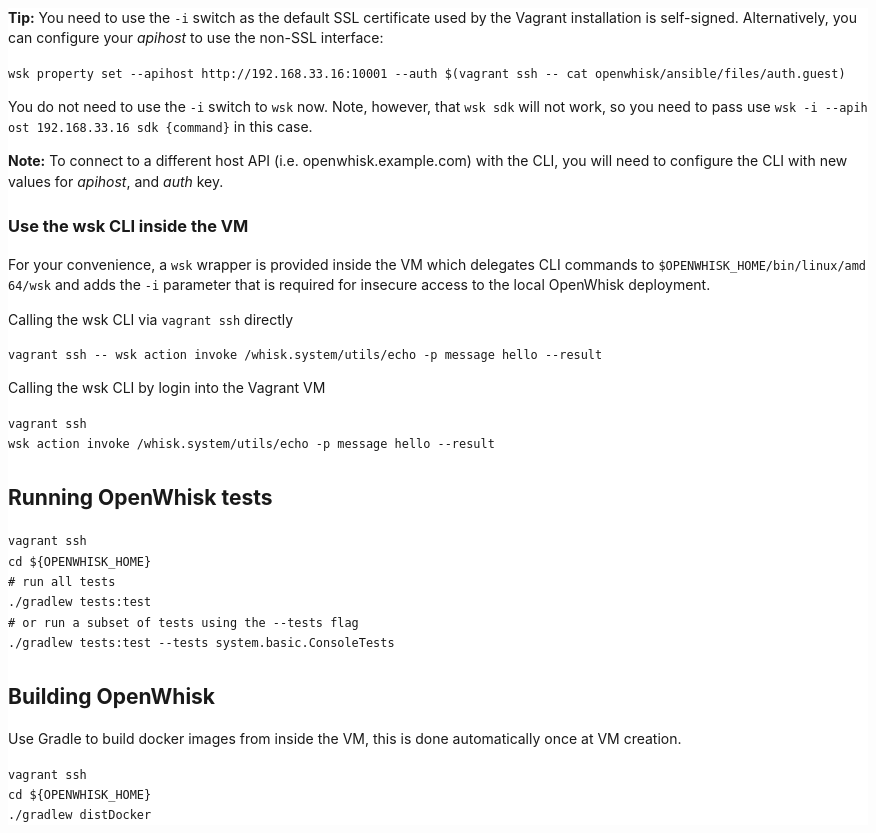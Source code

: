 **Tip:** You need to use the `-i` switch as the default SSL certificate used by
the Vagrant installation is self-signed. Alternatively, you can configure your
_apihost_ to use the non-SSL interface:

```
wsk property set --apihost http://192.168.33.16:10001 --auth $(vagrant ssh -- cat openwhisk/ansible/files/auth.guest)
```

You do not need to use the `-i` switch to `wsk` now. Note, however, that
`wsk sdk` will not work, so you need to pass use
`wsk -i --apihost 192.168.33.16 sdk {command}` in this case.

**Note:** To connect to a different host API (i.e. openwhisk.example.com) with
the CLI, you will need to configure the CLI with new values for _apihost_, and
_auth_ key.

### Use the wsk CLI inside the VM

For your convenience, a `wsk` wrapper is provided inside the VM which delegates
CLI commands to `$OPENWHISK_HOME/bin/linux/amd64/wsk` and adds the `-i`
parameter that is required for insecure access to the local OpenWhisk
deployment.

Calling the wsk CLI via `vagrant ssh` directly

```
vagrant ssh -- wsk action invoke /whisk.system/utils/echo -p message hello --result
```

Calling the wsk CLI by login into the Vagrant VM

```
vagrant ssh
wsk action invoke /whisk.system/utils/echo -p message hello --result
```

## Running OpenWhisk tests

```
vagrant ssh
cd ${OPENWHISK_HOME}
# run all tests
./gradlew tests:test
# or run a subset of tests using the --tests flag
./gradlew tests:test --tests system.basic.ConsoleTests
```

## Building OpenWhisk

Use Gradle to build docker images from inside the VM, this is done automatically
once at VM creation.

```
vagrant ssh
cd ${OPENWHISK_HOME}
./gradlew distDocker
```
